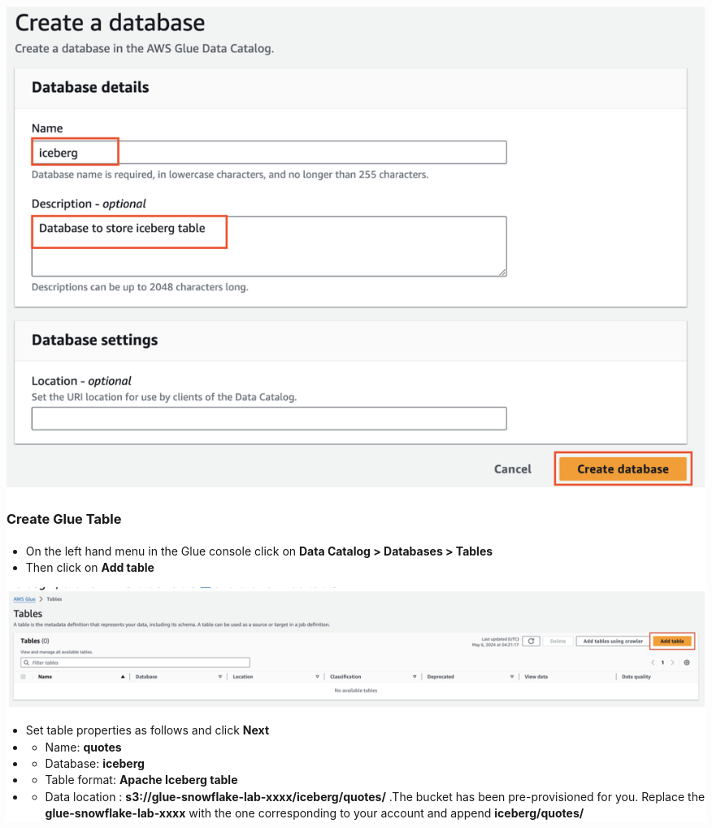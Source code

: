 ![CreateDatabase](assets/CreateDatabase.png)

### Create Glue Table

- On the left hand menu in the Glue console click on **Data Catalog > Databases > Tables**
- Then click on **Add table**

![AddTable](assets/AddTable.png)

- Set table properties as follows and click **Next**
- - Name: **quotes**
- - Database: **iceberg**
- - Table format: **Apache Iceberg table**
- - Data location : **s3://glue-snowflake-lab-xxxx/iceberg/quotes/** .The bucket has been pre-provisioned for you. Replace the
**glue-snowflake-lab-xxxx** with the one corresponding to your account and append **iceberg/quotes/**
